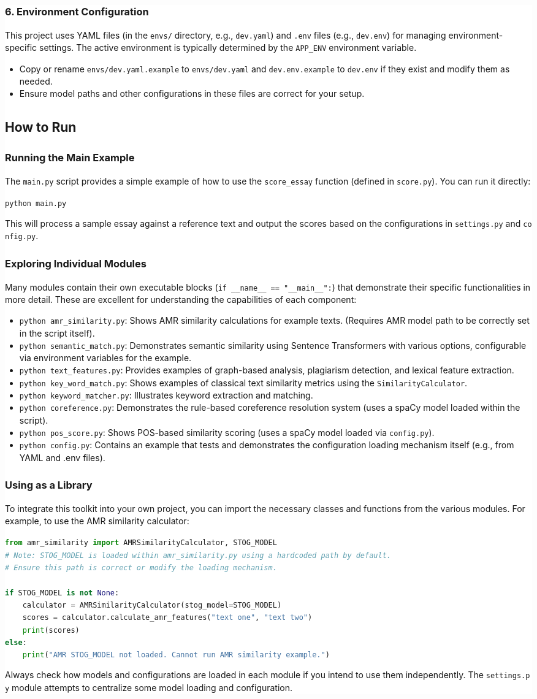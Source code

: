 ### 6. Environment Configuration
This project uses YAML files (in the `envs/` directory, e.g., `dev.yaml`) and `.env` files (e.g., `dev.env`) for managing environment-specific settings. The active environment is typically determined by the `APP_ENV` environment variable.
*   Copy or rename `envs/dev.yaml.example` to `envs/dev.yaml` and `dev.env.example` to `dev.env` if they exist and modify them as needed.
*   Ensure model paths and other configurations in these files are correct for your setup.

## How to Run

### Running the Main Example
The `main.py` script provides a simple example of how to use the `score_essay` function (defined in `score.py`). You can run it directly:
```bash
python main.py
```
This will process a sample essay against a reference text and output the scores based on the configurations in `settings.py` and `config.py`.

### Exploring Individual Modules
Many modules contain their own executable blocks (`if __name__ == "__main__":`) that demonstrate their specific functionalities in more detail. These are excellent for understanding the capabilities of each component:

*   `python amr_similarity.py`: Shows AMR similarity calculations for example texts. (Requires AMR model path to be correctly set in the script itself).
*   `python semantic_match.py`: Demonstrates semantic similarity using Sentence Transformers with various options, configurable via environment variables for the example.
*   `python text_features.py`: Provides examples of graph-based analysis, plagiarism detection, and lexical feature extraction.
*   `python key_word_match.py`: Shows examples of classical text similarity metrics using the `SimilarityCalculator`.
*   `python keyword_matcher.py`: Illustrates keyword extraction and matching.
*   `python coreference.py`: Demonstrates the rule-based coreference resolution system (uses a spaCy model loaded within the script).
*   `python pos_score.py`: Shows POS-based similarity scoring (uses a spaCy model loaded via `config.py`).
*   `python config.py`: Contains an example that tests and demonstrates the configuration loading mechanism itself (e.g., from YAML and .env files).

### Using as a Library
To integrate this toolkit into your own project, you can import the necessary classes and functions from the various modules. For example, to use the AMR similarity calculator:

```python
from amr_similarity import AMRSimilarityCalculator, STOG_MODEL 
# Note: STOG_MODEL is loaded within amr_similarity.py using a hardcoded path by default.
# Ensure this path is correct or modify the loading mechanism.

if STOG_MODEL is not None:
    calculator = AMRSimilarityCalculator(stog_model=STOG_MODEL)
    scores = calculator.calculate_amr_features("text one", "text two")
    print(scores)
else:
    print("AMR STOG_MODEL not loaded. Cannot run AMR similarity example.")
```
Always check how models and configurations are loaded in each module if you intend to use them independently. The `settings.py` module attempts to centralize some model loading and configuration.
